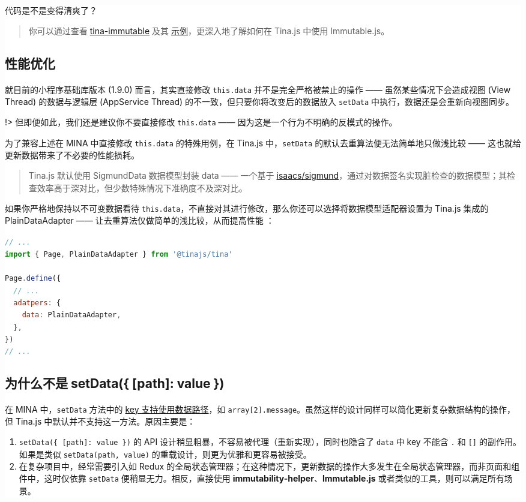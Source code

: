 代码是不是变得清爽了？

> 你可以通过查看 [tina-immutable](https://github.com/tinajs/tina-immutable) 及其 [示例](https://github.com/tinajs/tina-immutable/tree/master/example)，更深入地了解如何在 Tina.js 中使用 Immutable.js。

## 性能优化
就目前的小程序基础库版本 (1.9.0) 而言，其实直接修改 ``this.data`` 并不是完全严格被禁止的操作 —— 虽然某些情况下会造成视图 (View Thread) 的数据与逻辑层 (AppService Thread) 的不一致，但只要你将改变后的数据放入 ``setData`` 中执行，数据还是会重新向视图同步。

!> 但即便如此，我们还是建议你不要直接修改 ``this.data`` —— 因为这是一个行为不明确的反模式的操作。

为了兼容上述在 MINA 中直接修改 ``this.data`` 的特殊用例，在 Tina.js 中，``setData`` 的默认去重算法便无法简单地只做浅比较 —— 这也就给更新数据带来了不必要的性能损耗。

> Tina.js 默认使用 SigmundData 数据模型封装 data —— 一个基于 [isaacs/sigmund](https://github.com/isaacs/sigmund)，通过对数据签名实现脏检查的数据模型；其检查效率高于深对比，但少数特殊情况下准确度不及深对比。

如果你严格地保持以不可变数据看待 ``this.data``，不直接对其进行修改，那么你还可以选择将数据模型适配器设置为 Tina.js 集成的 PlainDataAdapter —— 让去重算法仅做简单的浅比较，从而提高性能 ：

```javascript
// ...
import { Page, PlainDataAdapter } from '@tinajs/tina'

Page.define({
  // ...
  adatpers: {
    data: PlainDataAdapter,
  },
})
// ...
```

## 为什么不是 setData({ [path]: value })
在 MINA 中，``setData`` 方法中的 [key 支持使用数据路径](https://mp.weixin.qq.com/debug/wxadoc/dev/framework/app-service/page.html#setdata-参数格式)，如 ``array[2].message``。虽然这样的设计同样可以简化更新复杂数据结构的操作，但 Tina.js 中默认并不支持这一方法。原因主要是：

1. ``setData({ [path]: value })`` 的 API 设计稍显粗暴，不容易被代理（重新实现），同时也隐含了 ``data`` 中 key 不能含 ``.`` 和 ``[]`` 的副作用。如果是类似 ``setData(path, value)`` 的重载设计，则更为优雅和更容易被接受。
2. 在复杂项目中，经常需要引入如 Redux 的全局状态管理器；在这种情况下，更新数据的操作大多发生在全局状态管理器，而非页面和组件中，这时仅依靠 ``setData`` 便稍显无力。相反，直接使用 **immutability-helper**、**Immutable.js** 或者类似的工具，则可以满足所有场景。
